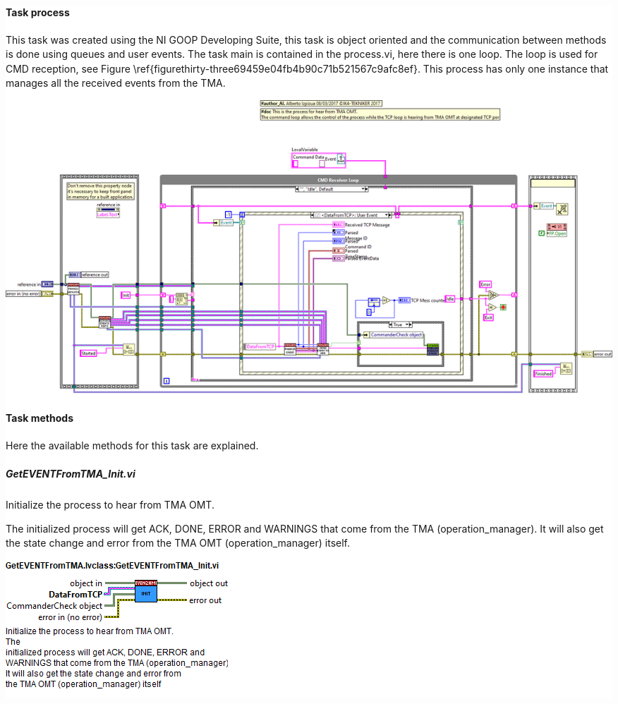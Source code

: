 #### Task process

This task was created using the NI GOOP Developing Suite, this task is object
oriented and the communication between methods is done using queues and user
events. The task main is contained in the process.vi, here there is one loop.
The loop is used for CMD reception, see Figure \ref{figurethirty-three69459e04fb4b90c71b521567c9afc8ef}. This process has only one
instance that manages all the received events from the TMA.

![GetEventFromTMA task\label{figurethirty-three69459e04fb4b90c71b521567c9afc8ef}](../Resources/figures/69459e04fb4b90c71b521567c9afc8ef.png)

#### Task methods

Here the available methods for this task are explained.

##### GetEVENTFromTMA_Init.vi

Initialize the process to hear from TMA OMT.

The initialized process will get ACK, DONE, ERROR and WARNINGS that come from
the TMA (operation_manager). It will also get the state change and error from
the TMA OMT (operation_manager) itself.

![Task method: GetEventFromTMA_Init\label{figurethirty-four74a6d5ce8acd1e1bde61e9197fd16bad}](../Resources/figures/74a6d5ce8acd1e1bde61e9197fd16bad.png)
